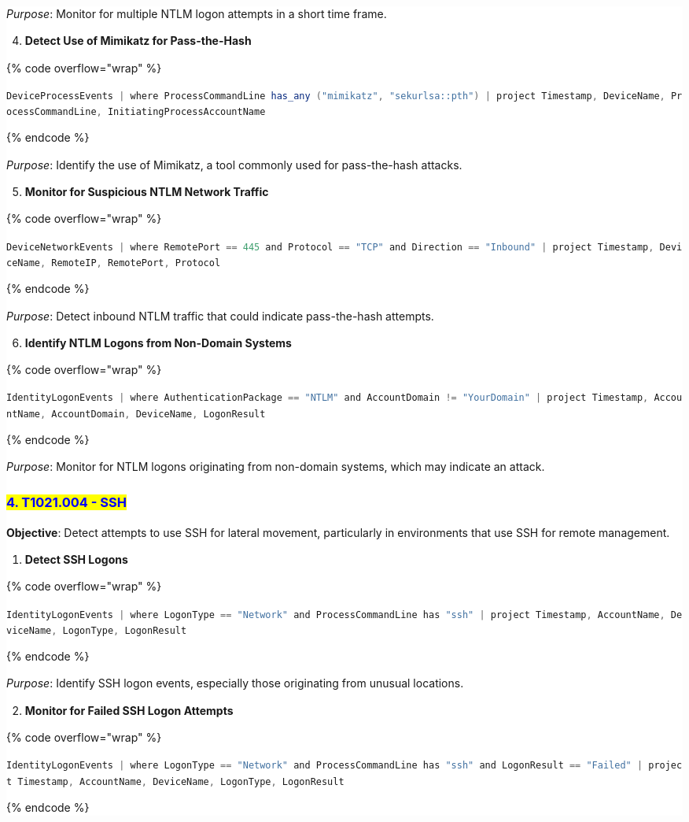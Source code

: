 _Purpose_: Monitor for multiple NTLM logon attempts in a short time frame.

4. **Detect Use of Mimikatz for Pass-the-Hash**

{% code overflow="wrap" %}
```cs
DeviceProcessEvents | where ProcessCommandLine has_any ("mimikatz", "sekurlsa::pth") | project Timestamp, DeviceName, ProcessCommandLine, InitiatingProcessAccountName
```
{% endcode %}

_Purpose_: Identify the use of Mimikatz, a tool commonly used for pass-the-hash attacks.

5. **Monitor for Suspicious NTLM Network Traffic**

{% code overflow="wrap" %}
```cs
DeviceNetworkEvents | where RemotePort == 445 and Protocol == "TCP" and Direction == "Inbound" | project Timestamp, DeviceName, RemoteIP, RemotePort, Protocol
```
{% endcode %}

_Purpose_: Detect inbound NTLM traffic that could indicate pass-the-hash attempts.

6. **Identify NTLM Logons from Non-Domain Systems**

{% code overflow="wrap" %}
```cs
IdentityLogonEvents | where AuthenticationPackage == "NTLM" and AccountDomain != "YourDomain" | project Timestamp, AccountName, AccountDomain, DeviceName, LogonResult
```
{% endcode %}

_Purpose_: Monitor for NTLM logons originating from non-domain systems, which may indicate an attack.

### <mark style="color:blue;">**4. T1021.004 - SSH**</mark>

**Objective**: Detect attempts to use SSH for lateral movement, particularly in environments that use SSH for remote management.&#x20;

1. **Detect SSH Logons**

{% code overflow="wrap" %}
```cs
IdentityLogonEvents | where LogonType == "Network" and ProcessCommandLine has "ssh" | project Timestamp, AccountName, DeviceName, LogonType, LogonResult
```
{% endcode %}

_Purpose_: Identify SSH logon events, especially those originating from unusual locations.

2. **Monitor for Failed SSH Logon Attempts**

{% code overflow="wrap" %}
```cs
IdentityLogonEvents | where LogonType == "Network" and ProcessCommandLine has "ssh" and LogonResult == "Failed" | project Timestamp, AccountName, DeviceName, LogonType, LogonResult
```
{% endcode %}
